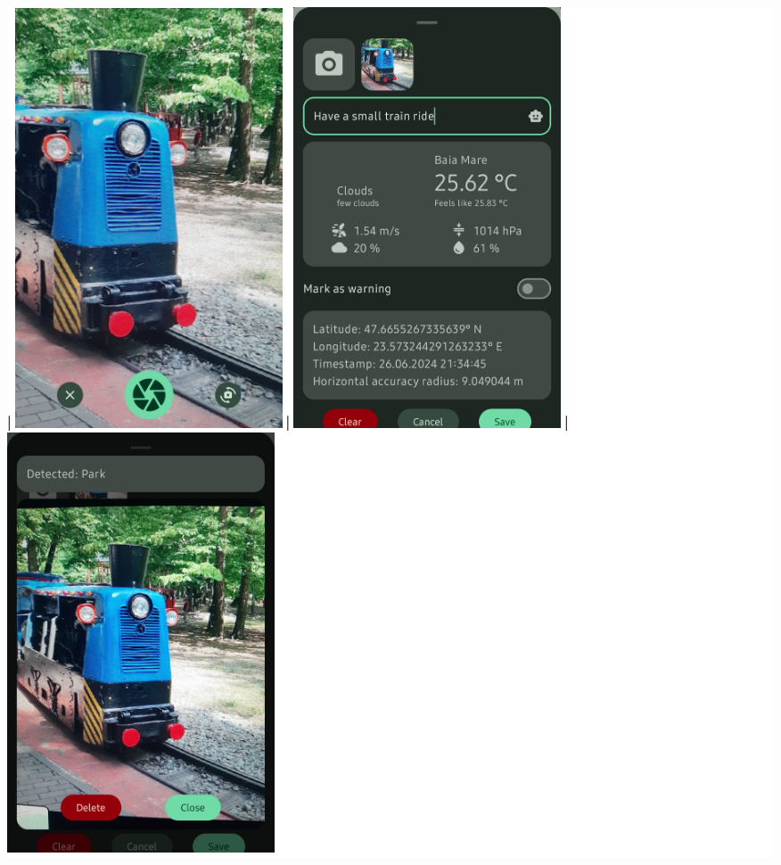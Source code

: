 | <img src="art/camera_take_picture.png" width="300px"/> | <img src="art/waypoint_info_modal_populated.png" width="300px"/> | <img src="art/waypoint_info_modal_view_taken_picture.png" width="300px"/>
